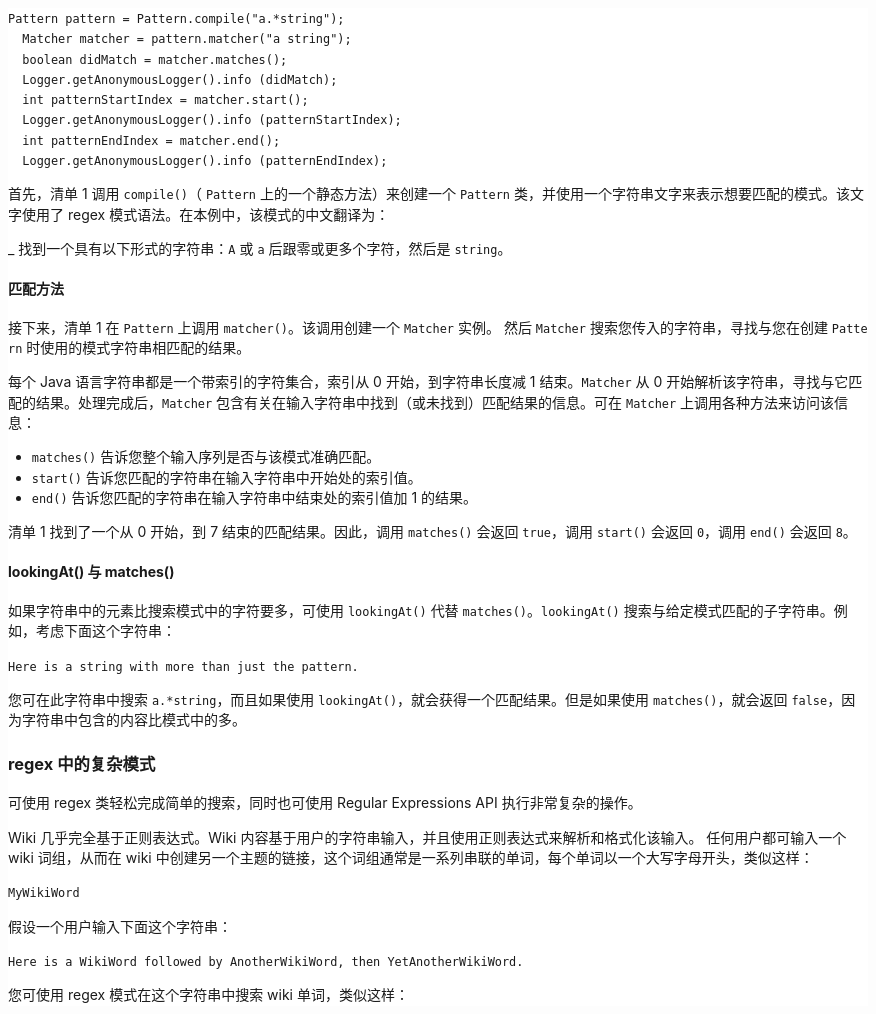 ```
Pattern pattern = Pattern.compile("a.*string");
  Matcher matcher = pattern.matcher("a string");
  boolean didMatch = matcher.matches();
  Logger.getAnonymousLogger().info (didMatch);
  int patternStartIndex = matcher.start();
  Logger.getAnonymousLogger().info (patternStartIndex);
  int patternEndIndex = matcher.end();
  Logger.getAnonymousLogger().info (patternEndIndex); 
```

首先，清单 1 调用 `compile()`（ `Pattern` 上的一个静态方法）来创建一个 `Pattern` 类，并使用一个字符串文字来表示想要匹配的模式。该文字使用了 regex 模式语法。在本例中，该模式的中文翻译为：

_ 找到一个具有以下形式的字符串：`A` 或 `a` 后跟零或更多个字符，然后是 `string`。

#### 匹配方法

接下来，清单 1 在 `Pattern` 上调用 `matcher()`。该调用创建一个 `Matcher` 实例。 然后 `Matcher` 搜索您传入的字符串，寻找与您在创建 `Pattern` 时使用的模式字符串相匹配的结果。

每个 Java 语言字符串都是一个带索引的字符集合，索引从 0 开始，到字符串长度减 1 结束。`Matcher` 从 0 开始解析该字符串，寻找与它匹配的结果。处理完成后，`Matcher` 包含有关在输入字符串中找到（或未找到）匹配结果的信息。可在 `Matcher` 上调用各种方法来访问该信息：

*   `matches()` 告诉您整个输入序列是否与该模式准确匹配。
*   `start()` 告诉您匹配的字符串在输入字符串中开始处的索引值。
*   `end()` 告诉您匹配的字符串在输入字符串中结束处的索引值加 1 的结果。

清单 1 找到了一个从 0 开始，到 7 结束的匹配结果。因此，调用 `matches()` 会返回 `true`，调用 `start()` 会返回 `0`，调用 `end()` 会返回 `8`。

#### lookingAt() 与 matches()

如果字符串中的元素比搜索模式中的字符要多，可使用 `lookingAt()` 代替 `matches()`。`lookingAt()` 搜索与给定模式匹配的子字符串。例如，考虑下面这个字符串：

```
Here is a string with more than just the pattern. 
```

您可在此字符串中搜索 `a.*string`，而且如果使用 `lookingAt()`，就会获得一个匹配结果。但是如果使用 `matches()`，就会返回 `false`，因为字符串中包含的内容比模式中的多。

### regex 中的复杂模式

可使用 regex 类轻松完成简单的搜索，同时也可使用 Regular Expressions API 执行非常复杂的操作。

Wiki 几乎完全基于正则表达式。Wiki 内容基于用户的字符串输入，并且使用正则表达式来解析和格式化该输入。 任何用户都可输入一个 wiki 词组，从而在 wiki 中创建另一个主题的链接，这个词组通常是一系列串联的单词，每个单词以一个大写字母开头，类似这样：

```
MyWikiWord 
```

假设一个用户输入下面这个字符串：

```
Here is a WikiWord followed by AnotherWikiWord, then YetAnotherWikiWord. 
```

您可使用 regex 模式在这个字符串中搜索 wiki 单词，类似这样：
